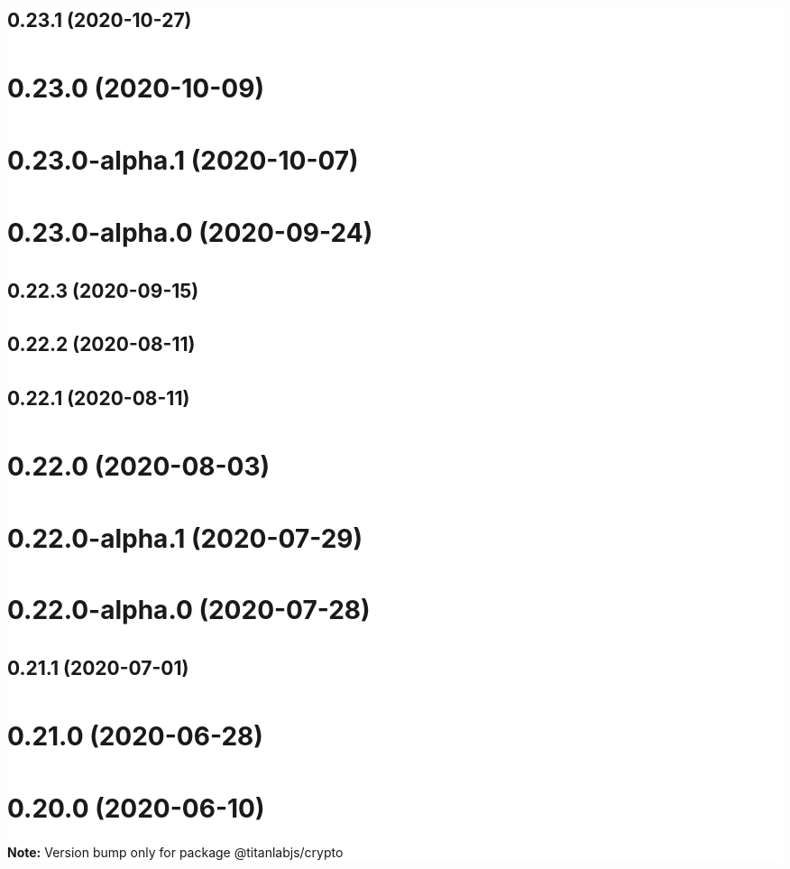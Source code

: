 ## 0.23.1 (2020-10-27)

# 0.23.0 (2020-10-09)

# 0.23.0-alpha.1 (2020-10-07)

# 0.23.0-alpha.0 (2020-09-24)

## 0.22.3 (2020-09-15)

## 0.22.2 (2020-08-11)

## 0.22.1 (2020-08-11)

# 0.22.0 (2020-08-03)

# 0.22.0-alpha.1 (2020-07-29)

# 0.22.0-alpha.0 (2020-07-28)

## 0.21.1 (2020-07-01)

# 0.21.0 (2020-06-28)

# 0.20.0 (2020-06-10)

**Note:** Version bump only for package @titanlabjs/crypto
